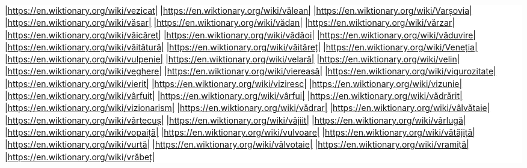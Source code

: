 |https://en.wiktionary.org/wiki/vezicat|
|https://en.wiktionary.org/wiki/vălean|
|https://en.wiktionary.org/wiki/Varșovia|
|https://en.wiktionary.org/wiki/văsar|
|https://en.wiktionary.org/wiki/vădan|
|https://en.wiktionary.org/wiki/vărzar|
|https://en.wiktionary.org/wiki/văicăreț|
|https://en.wiktionary.org/wiki/vădăoi|
|https://en.wiktionary.org/wiki/văduvire|
|https://en.wiktionary.org/wiki/văitătură|
|https://en.wiktionary.org/wiki/văităreț|
|https://en.wiktionary.org/wiki/Veneția|
|https://en.wiktionary.org/wiki/vulpenie|
|https://en.wiktionary.org/wiki/velară|
|https://en.wiktionary.org/wiki/velin|
|https://en.wiktionary.org/wiki/veghere|
|https://en.wiktionary.org/wiki/viereasă|
|https://en.wiktionary.org/wiki/vigurozitate|
|https://en.wiktionary.org/wiki/vierit|
|https://en.wiktionary.org/wiki/viziresc|
|https://en.wiktionary.org/wiki/vizunie|
|https://en.wiktionary.org/wiki/vârfuit|
|https://en.wiktionary.org/wiki/vârfui|
|https://en.wiktionary.org/wiki/vădrărit|
|https://en.wiktionary.org/wiki/vizionarism|
|https://en.wiktionary.org/wiki/vădrar|
|https://en.wiktionary.org/wiki/vâlvătaie|
|https://en.wiktionary.org/wiki/vârtecuș|
|https://en.wiktionary.org/wiki/vâjiit|
|https://en.wiktionary.org/wiki/vârlugă|
|https://en.wiktionary.org/wiki/vopaiță|
|https://en.wiktionary.org/wiki/vulvoare|
|https://en.wiktionary.org/wiki/vătăjiță|
|https://en.wiktionary.org/wiki/vurtă|
|https://en.wiktionary.org/wiki/vâlvotaie|
|https://en.wiktionary.org/wiki/vramiță|
|https://en.wiktionary.org/wiki/vrăbeț|